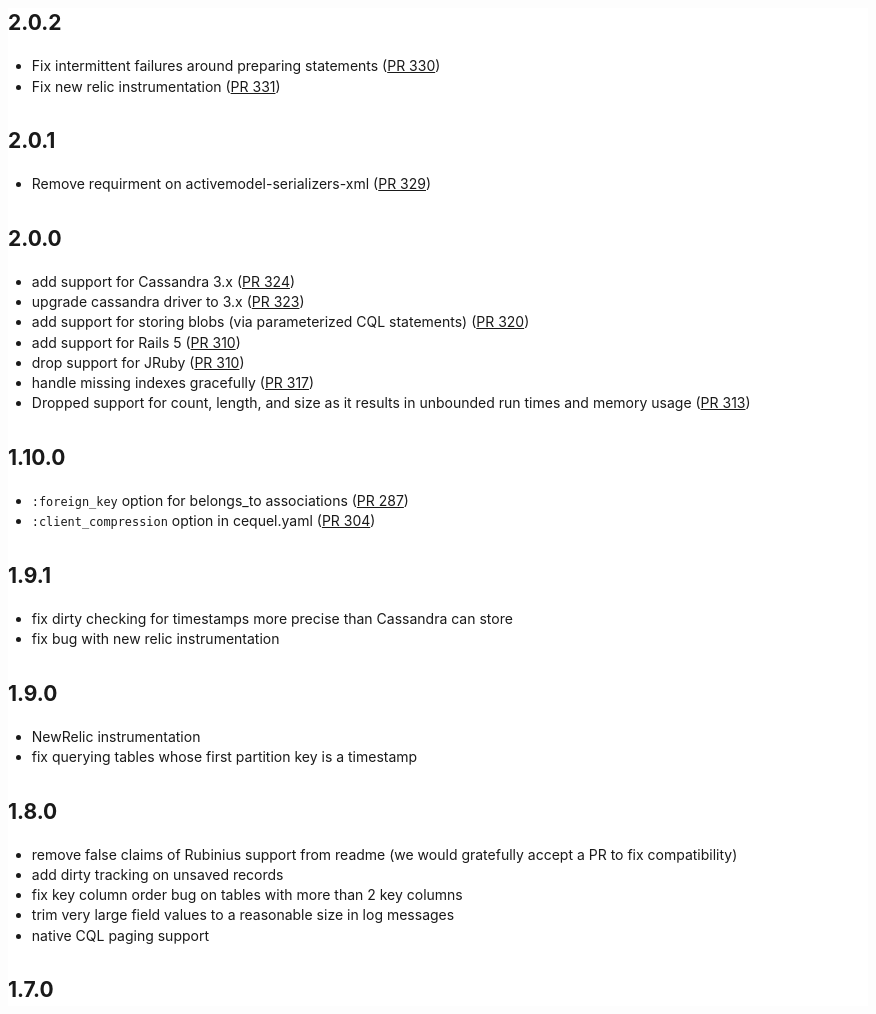 ## 2.0.2

* Fix intermittent failures around preparing statements ([PR 330](https://github.com/cequel/cequel/pull/330))
* Fix new relic instrumentation ([PR 331](https://github.com/cequel/cequel/pull/331))

## 2.0.1

* Remove requirment on activemodel-serializers-xml ([PR 329](https://github.com/cequel/cequel/pull/329))

## 2.0.0

* add support for Cassandra 3.x ([PR 324](https://github.com/cequel/cequel/pull/324))
* upgrade cassandra driver to 3.x ([PR 323](https://github.com/cequel/cequel/pull/323))
* add support for storing blobs (via parameterized CQL statements) ([PR 320](https://github.com/cequel/cequel/pull/320))
* add support for Rails 5 ([PR 310](https://github.com/cequel/cequel/pull/310))
* drop support for JRuby ([PR 310](https://github.com/cequel/cequel/pull/310))
* handle missing indexes gracefully ([PR 317](https://github.com/cequel/cequel/pull/317))
* Dropped support for count, length, and size as it results in unbounded run times and memory usage
  ([PR 313](https://github.com/cequel/cequel/pull/313))

## 1.10.0

* `:foreign_key` option for belongs_to associations
  ([PR 287](https://github.com/cequel/cequel/pull/287))
* `:client_compression` option in cequel.yaml
  ([PR 304](https://github.com/cequel/cequel/pull/304))

## 1.9.1

* fix dirty checking for timestamps more precise than Cassandra can store
* fix bug with new relic instrumentation

## 1.9.0

* NewRelic instrumentation
* fix querying tables whose first partition key is a timestamp

## 1.8.0

* remove false claims of Rubinius support from readme (we would gratefully accept a PR to fix compatibility)
* add dirty tracking on unsaved records
* fix key column order bug on tables with more than 2 key columns
* trim very large field values to a reasonable size in log messages
* native CQL paging support

## 1.7.0

